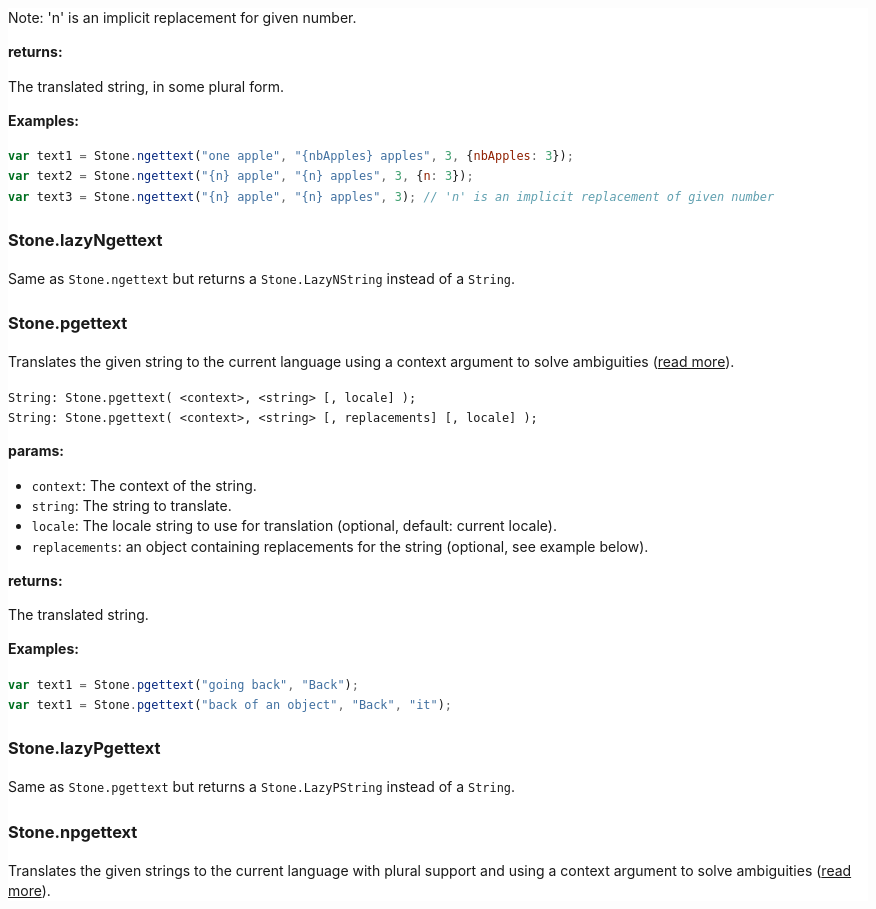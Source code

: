 Note: 'n' is an implicit replacement for given number.

**returns:**

The translated string, in some plural form.

**Examples:**

```javascript
var text1 = Stone.ngettext("one apple", "{nbApples} apples", 3, {nbApples: 3});
var text2 = Stone.ngettext("{n} apple", "{n} apples", 3, {n: 3});
var text3 = Stone.ngettext("{n} apple", "{n} apples", 3); // 'n' is an implicit replacement of given number
```


### Stone.lazyNgettext

Same as `Stone.ngettext` but returns a `Stone.LazyNString` instead of a `String`.


### Stone.pgettext

Translates the given string to the current language using a context argument to solve ambiguities ([read more](https://www.gnu.org/software/gettext/manual/gettext.html#Using-contexts-for-solving-ambiguities)).

    String: Stone.pgettext( <context>, <string> [, locale] );
    String: Stone.pgettext( <context>, <string> [, replacements] [, locale] );

**params:**

* `context`: The context of the string.
* `string`: The string to translate.
* `locale`: The locale string to use for translation (optional, default: current locale).
* `replacements`: an object containing replacements for the string (optional, see example below).

**returns:**

The translated string.

**Examples:**

```javascript
var text1 = Stone.pgettext("going back", "Back");
var text1 = Stone.pgettext("back of an object", "Back", "it");
```

### Stone.lazyPgettext

Same as `Stone.pgettext` but returns a `Stone.LazyPString` instead of a `String`.


### Stone.npgettext

Translates the given strings to the current language with plural support and using a context argument to solve ambiguities ([read more](https://www.gnu.org/software/gettext/manual/gettext.html#Using-contexts-for-solving-ambiguities)).


[stonejs-tools]: https://github.com/flozz/stonejs-tools
[dl-zip]: https://github.com/flozz/stone.js/archive/master.zip